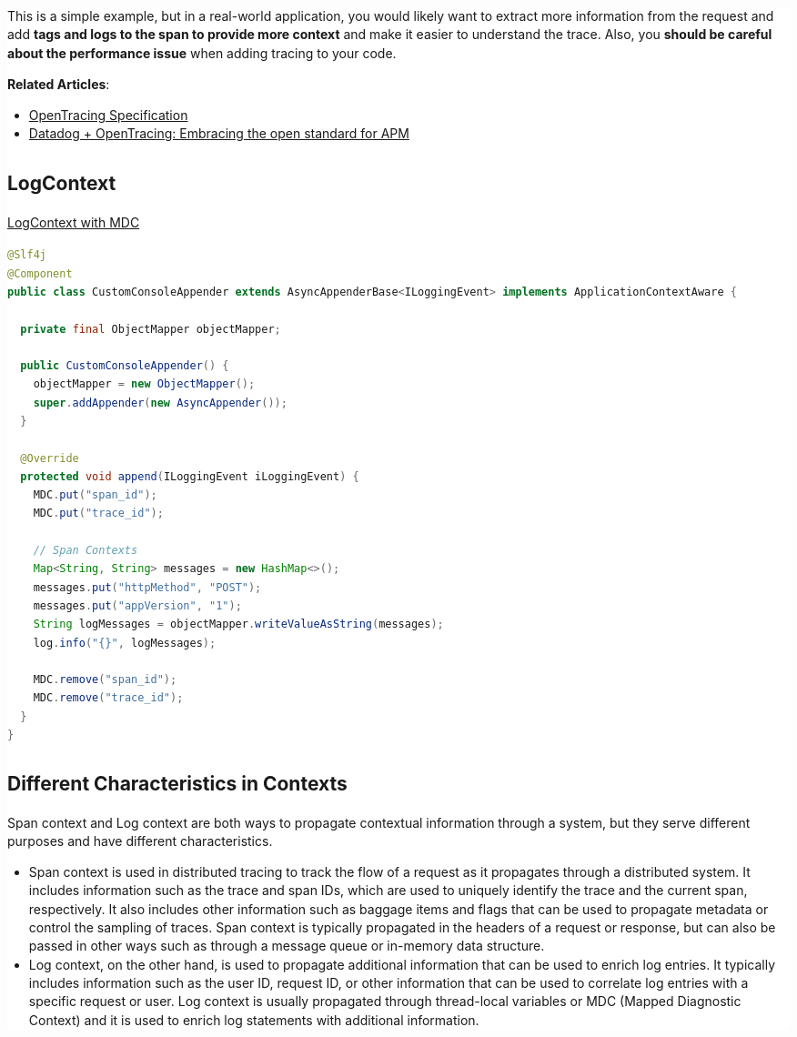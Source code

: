 This is a simple example, but in a real-world application, you would likely want to extract more information from the request and add __tags and logs to the span to provide more context__ and make it easier to understand the trace. Also, you __should be careful about the performance issue__ when adding tracing to your code.

__Related Articles__:
- [OpenTracing Specification](https://github.com/opentracing/specification/blob/master/specification.md)
- [Datadog + OpenTracing: Embracing the open standard for APM](https://www.datadoghq.com/blog/opentracing-datadog-cncf/)

## LogContext

[LogContext with MDC](https://baekjungho.github.io/wiki/spring/spring-mdc/)

```java
@Slf4j
@Component
public class CustomConsoleAppender extends AsyncAppenderBase<ILoggingEvent> implements ApplicationContextAware {

  private final ObjectMapper objectMapper;
    
  public CustomConsoleAppender() {
    objectMapper = new ObjectMapper();
    super.addAppender(new AsyncAppender());
  }

  @Override
  protected void append(ILoggingEvent iLoggingEvent) {
    MDC.put("span_id");
    MDC.put("trace_id");
    
    // Span Contexts
    Map<String, String> messages = new HashMap<>();
    messages.put("httpMethod", "POST");
    messages.put("appVersion", "1");
    String logMessages = objectMapper.writeValueAsString(messages);
    log.info("{}", logMessages);
    
    MDC.remove("span_id");
    MDC.remove("trace_id");
  }
}
```

## Different Characteristics in Contexts

Span context and Log context are both ways to propagate contextual information through a system, but they serve different purposes and have different characteristics.

- Span context is used in distributed tracing to track the flow of a request as it propagates through a distributed system. It includes information such as the trace and span IDs, which are used to uniquely identify the trace and the current span, respectively. It also includes other information such as baggage items and flags that can be used to propagate metadata or control the sampling of traces. Span context is typically propagated in the headers of a request or response, but can also be passed in other ways such as through a message queue or in-memory data structure.
- Log context, on the other hand, is used to propagate additional information that can be used to enrich log entries. It typically includes information such as the user ID, request ID, or other information that can be used to correlate log entries with a specific request or user. Log context is usually propagated through thread-local variables or MDC (Mapped Diagnostic Context) and it is used to enrich log statements with additional information.

